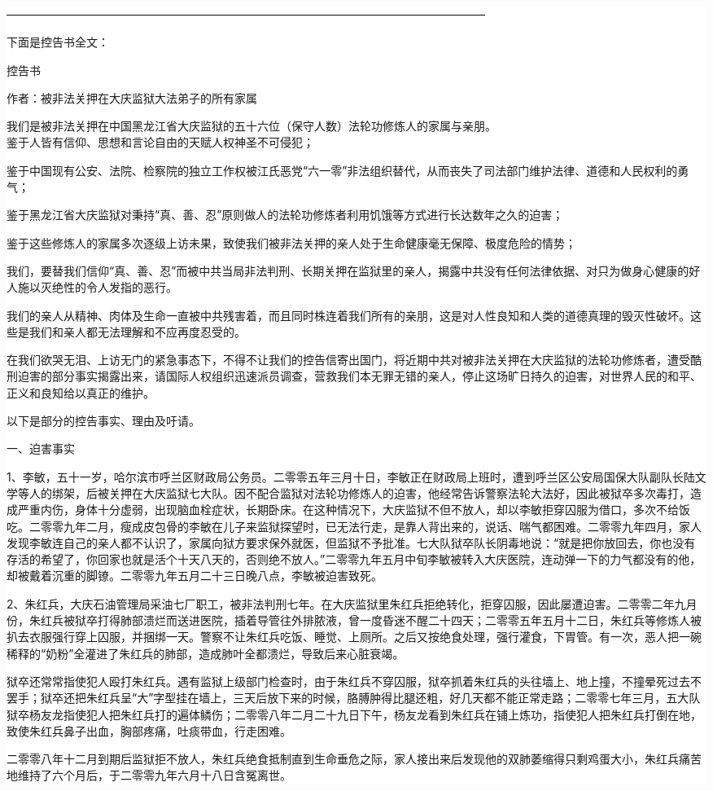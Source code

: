 </p>
 <p>
  ——————————————————————————————————————————
 </p>
 <p>
  下面是控告书全文：
 </p>
 <p>
  控告书
 </p>
 <p>
  作者：被非法关押在大庆监狱大法弟子的所有家属
 </p>
 <p>
  我们是被非法关押在中国黑龙江省大庆监狱的五十六位（保守人数）法轮功修炼人的家属与亲朋。
  <br/>
  鉴于人皆有信仰、思想和言论自由的天赋人权神圣不可侵犯；
 </p>
 <p>
  鉴于中国现有公安、法院、检察院的独立工作权被江氏恶党“六一零”非法组织替代，从而丧失了司法部门维护法律、道德和人民权利的勇气；
 </p>
 <p>
  鉴于黑龙江省大庆监狱对秉持“真、善、忍”原则做人的法轮功修炼者利用饥饿等方式进行长达数年之久的迫害；
 </p>
 <p>
  鉴于这些修炼人的家属多次逐级上访未果，致使我们被非法关押的亲人处于生命健康毫无保障、极度危险的情势；
 </p>
 <p>
  我们，要替我们信仰“真、善、忍”而被中共当局非法判刑、长期关押在监狱里的亲人，揭露中共没有任何法律依据、对只为做身心健康的好人施以灭绝性的令人发指的恶行。
 </p>
 <p>
  我们的亲人从精神、肉体及生命一直被中共残害着，而且同时株连着我们所有的亲朋，这是对人性良知和人类的道德真理的毁灭性破坏。这些是我们和亲人都无法理解和不应再度忍受的。
 </p>
 <p>
  在我们欲哭无泪、上访无门的紧急事态下，不得不让我们的控告信寄出国门，将近期中共对被非法关押在大庆监狱的法轮功修炼者，遭受酷刑迫害的部分事实揭露出来，请国际人权组织迅速派员调查，营救我们本无罪无错的亲人，停止这场旷日持久的迫害，对世界人民的和平、正义和良知给以真正的维护。
 </p>
 <p>
  以下是部分的控告事实、理由及吁请。
 </p>
 <p>
  一、迫害事实
 </p>
 <p>
  1、李敏，五十一岁，哈尔滨市呼兰区财政局公务员。二零零五年三月十日，李敏正在财政局上班时，遭到呼兰区公安局国保大队副队长陆文学等人的绑架，后被关押在大庆监狱七大队。因不配合监狱对法轮功修炼人的迫害，他经常告诉警察法轮大法好，因此被狱卒多次毒打，造成严重内伤，身体十分虚弱，出现脑血栓症状，长期卧床。在这种情况下，大庆监狱不但不放人，却以李敏拒穿囚服为借口，多次不给饭吃。二零零九年二月，瘦成皮包骨的李敏在儿子来监狱探望时，已无法行走，是靠人背出来的，说话、喘气都困难。二零零九年四月，家人发现李敏连自己的亲人都不认识了，家属向狱方要求保外就医，但监狱不予批准。七大队狱卒队长阴毒地说：“就是把你放回去，你也没有存活的希望了，你回家也就是活个十天八天的，否则绝不放人。”二零零九年五月中旬李敏被转入大庆医院，连动弹一下的力气都没有的他，却被戴着沉重的脚镣。二零零九年五月二十三日晚八点，李敏被迫害致死。
 </p>
 <p>
  2、朱红兵，大庆石油管理局采油七厂职工，被非法判刑七年。在大庆监狱里朱红兵拒绝转化，拒穿囚服，因此屡遭迫害。二零零二年九月份，朱红兵被狱卒打得肺部溃烂而送进医院，插着导管往外排脓液，曾一度昏迷不醒二十四天；二零零五年五月十二日，朱红兵等修炼人被扒去衣服强行穿上囚服，并捆绑一天。警察不让朱红兵吃饭、睡觉、上厕所。之后又按绝食处理，强行灌食，下胃管。有一次，恶人把一碗稀释的“奶粉”全灌进了朱红兵的肺部，造成肺叶全都溃烂，导致后来心脏衰竭。
 </p>
 <p>
  狱卒还常常指使犯人殴打朱红兵。遇有监狱上级部门检查时，由于朱红兵不穿囚服，狱卒抓着朱红兵的头往墙上、地上撞，不撞晕死过去不罢手；狱卒还把朱红兵呈“大”字型挂在墙上，三天后放下来的时候，胳膊肿得比腿还粗，好几天都不能正常走路；二零零七年三月，五大队狱卒杨友龙指使犯人把朱红兵打的遍体鳞伤；二零零八年二月二十九日下午，杨友龙看到朱红兵在铺上炼功，指使犯人把朱红兵打倒在地，致使朱红兵鼻子出血，胸部疼痛，吐痰带血，行走困难。
 </p>
 <p>
  二零零八年十二月到期后监狱拒不放人，朱红兵绝食抵制直到生命垂危之际，家人接出来后发现他的双肺萎缩得只剩鸡蛋大小，朱红兵痛苦地维持了六个月后，于二零零九年六月十八日含冤离世。
 </p>
 <p>